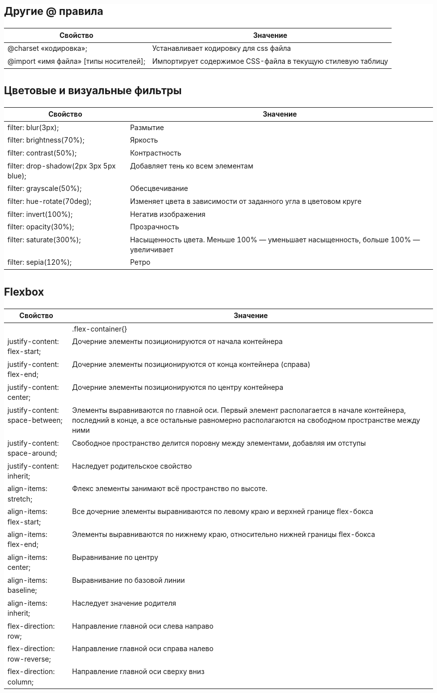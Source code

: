 ## Другие @ правила

| Свойство | Значение |
| --- | --- |
| @charset «кодировка»; |	Устанавливает кодировку для css файла |
| @import «имя файла» [типы носителей]; |	Импортирует содержимое CSS-файла в текущую стилевую таблицу |

## Цветовые и визуальные фильтры

| Свойство | Значение |
| --- | --- |
| filter: blur(3px); |	Размытие |
| filter: brightness(70%); |	Яркость |
| filter: contrast(50%); |	Контрастность |
| filter: drop-shadow(2px 3px 5px blue); |	Добавляет тень ко всем элементам |
| filter: grayscale(50%); |	Обесцвечивание |
| filter: hue-rotate(70deg); |	Изменяет цвета в зависимости от заданного угла в цветовом круге |
| filter: invert(100%); |	Негатив изображения |
| filter: opacity(30%); |	Прозрачность |
| filter: saturate(300%); |	Насыщенность цвета. Меньше 100% — уменьшает насыщенность, больше 100% — увеличивает |
| filter: sepia(120%); |	Ретро |

## Flexbox

| Свойство | Значение |
| --- | --- |
| | .flex-container{} |	Преобразует любой элемент во флекс-контейнер, а все дочерние элементы во флекс-элементы. Обязательное свойство display: flex; |
| justify-content: flex-start; |	Дочерние элементы позиционируются от начала контейнера |
| justify-content: flex-end; |	Дочерние элементы позиционируются от конца контейнера (справа) |
| justify-content: center; |	Дочерние элементы позиционируются по центру контейнера |
| justify-content: space-between; |	Элементы выравниваются по главной оси. Первый элемент располагается в начале контейнера, последний в конце, а все остальные равномерно располагаются на свободном пространстве между ними |
| justify-content: space-around; |	Свободное пространство делится поровну между элементами, добавляя им отступы |
| justify-content: inherit; |	Наследует родительское свойство |
| align-items: stretch; |	Флекс элементы занимают всё пространство по высоте. |
| align-items: flex-start; |	Все дочерние элементы выравниваются по левому краю и верхней границе flex-бокса |
| align-items: flex-end; |	Элементы выравниваются по нижнему краю, относительно нижней границы flex-бокса |
| align-items: center; |	Выравнивание по центру |
| align-items: baseline; |	Выравнивание по базовой линии |
| align-items: inherit; |	Наследует значение родителя |
| flex-direction: row; |	Направление главной оси слева направо |
| flex-direction: row-reverse; |	Направление главной оси справа налево |
| flex-direction: column; |	Направление главной оси сверху вниз |